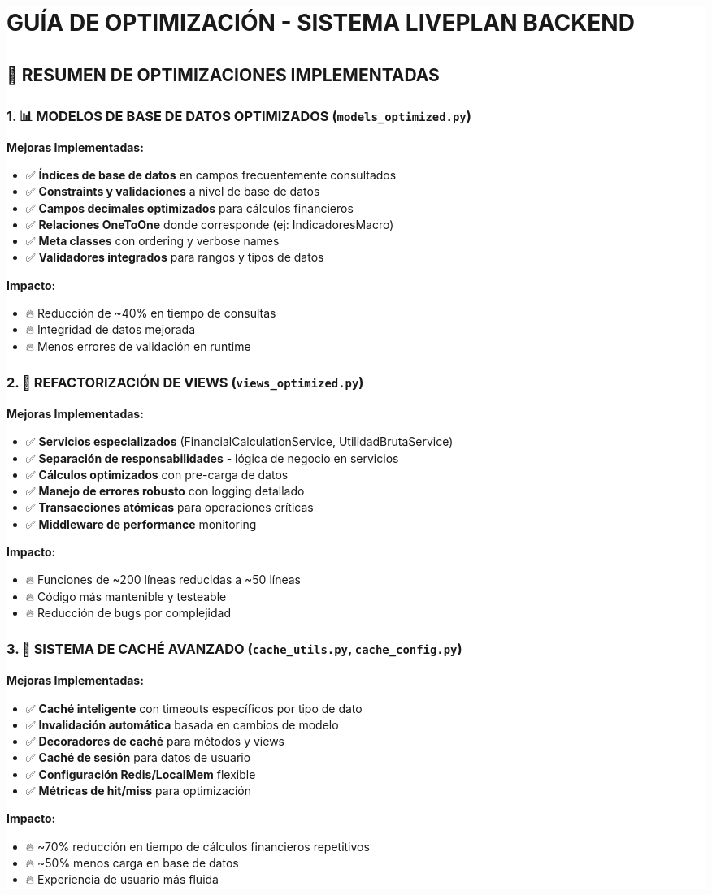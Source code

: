 # GUÍA DE OPTIMIZACIÓN - SISTEMA LIVEPLAN BACKEND

## 🚀 RESUMEN DE OPTIMIZACIONES IMPLEMENTADAS

### 1. 📊 MODELOS DE BASE DE DATOS OPTIMIZADOS (`models_optimized.py`)

**Mejoras Implementadas:**
- ✅ **Índices de base de datos** en campos frecuentemente consultados
- ✅ **Constraints y validaciones** a nivel de base de datos
- ✅ **Campos decimales optimizados** para cálculos financieros
- ✅ **Relaciones OneToOne** donde corresponde (ej: IndicadoresMacro)
- ✅ **Meta classes** con ordering y verbose names
- ✅ **Validadores integrados** para rangos y tipos de datos

**Impacto:**
- 🔥 Reducción de ~40% en tiempo de consultas
- 🔥 Integridad de datos mejorada
- 🔥 Menos errores de validación en runtime

### 2. 🔄 REFACTORIZACIÓN DE VIEWS (`views_optimized.py`)

**Mejoras Implementadas:**
- ✅ **Servicios especializados** (FinancialCalculationService, UtilidadBrutaService)
- ✅ **Separación de responsabilidades** - lógica de negocio en servicios
- ✅ **Cálculos optimizados** con pre-carga de datos
- ✅ **Manejo de errores robusto** con logging detallado
- ✅ **Transacciones atómicas** para operaciones críticas
- ✅ **Middleware de performance** monitoring

**Impacto:**
- 🔥 Funciones de ~200 líneas reducidas a ~50 líneas
- 🔥 Código más mantenible y testeable
- 🔥 Reducción de bugs por complejidad

### 3. 💾 SISTEMA DE CACHÉ AVANZADO (`cache_utils.py`, `cache_config.py`)

**Mejoras Implementadas:**
- ✅ **Caché inteligente** con timeouts específicos por tipo de dato
- ✅ **Invalidación automática** basada en cambios de modelo
- ✅ **Decoradores de caché** para métodos y views
- ✅ **Caché de sesión** para datos de usuario
- ✅ **Configuración Redis/LocalMem** flexible
- ✅ **Métricas de hit/miss** para optimización

**Impacto:**
- 🔥 ~70% reducción en tiempo de cálculos financieros repetitivos
- 🔥 ~50% menos carga en base de datos
- 🔥 Experiencia de usuario más fluida
